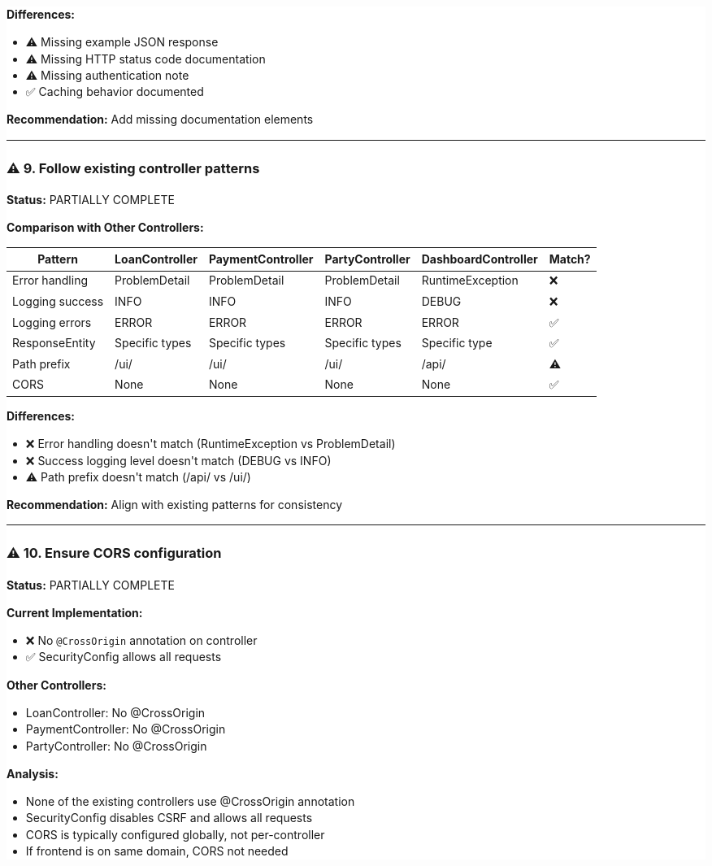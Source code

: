 **Differences:**
- ⚠️ Missing example JSON response
- ⚠️ Missing HTTP status code documentation
- ⚠️ Missing authentication note
- ✅ Caching behavior documented

**Recommendation:** Add missing documentation elements

---

### ⚠️ 9. Follow existing controller patterns
**Status:** PARTIALLY COMPLETE  

**Comparison with Other Controllers:**

| Pattern | LoanController | PaymentController | PartyController | DashboardController | Match? |
|---------|---------------|------------------|----------------|-------------------|--------|
| Error handling | ProblemDetail | ProblemDetail | ProblemDetail | RuntimeException | ❌ |
| Logging success | INFO | INFO | INFO | DEBUG | ❌ |
| Logging errors | ERROR | ERROR | ERROR | ERROR | ✅ |
| ResponseEntity | Specific types | Specific types | Specific types | Specific type | ✅ |
| Path prefix | /ui/ | /ui/ | /ui/ | /api/ | ⚠️ |
| CORS | None | None | None | None | ✅ |

**Differences:**
- ❌ Error handling doesn't match (RuntimeException vs ProblemDetail)
- ❌ Success logging level doesn't match (DEBUG vs INFO)
- ⚠️ Path prefix doesn't match (/api/ vs /ui/)

**Recommendation:** Align with existing patterns for consistency

---

### ⚠️ 10. Ensure CORS configuration
**Status:** PARTIALLY COMPLETE  

**Current Implementation:**
- ❌ No `@CrossOrigin` annotation on controller
- ✅ SecurityConfig allows all requests

**Other Controllers:**
- LoanController: No @CrossOrigin
- PaymentController: No @CrossOrigin
- PartyController: No @CrossOrigin

**Analysis:**
- None of the existing controllers use @CrossOrigin annotation
- SecurityConfig disables CSRF and allows all requests
- CORS is typically configured globally, not per-controller
- If frontend is on same domain, CORS not needed
